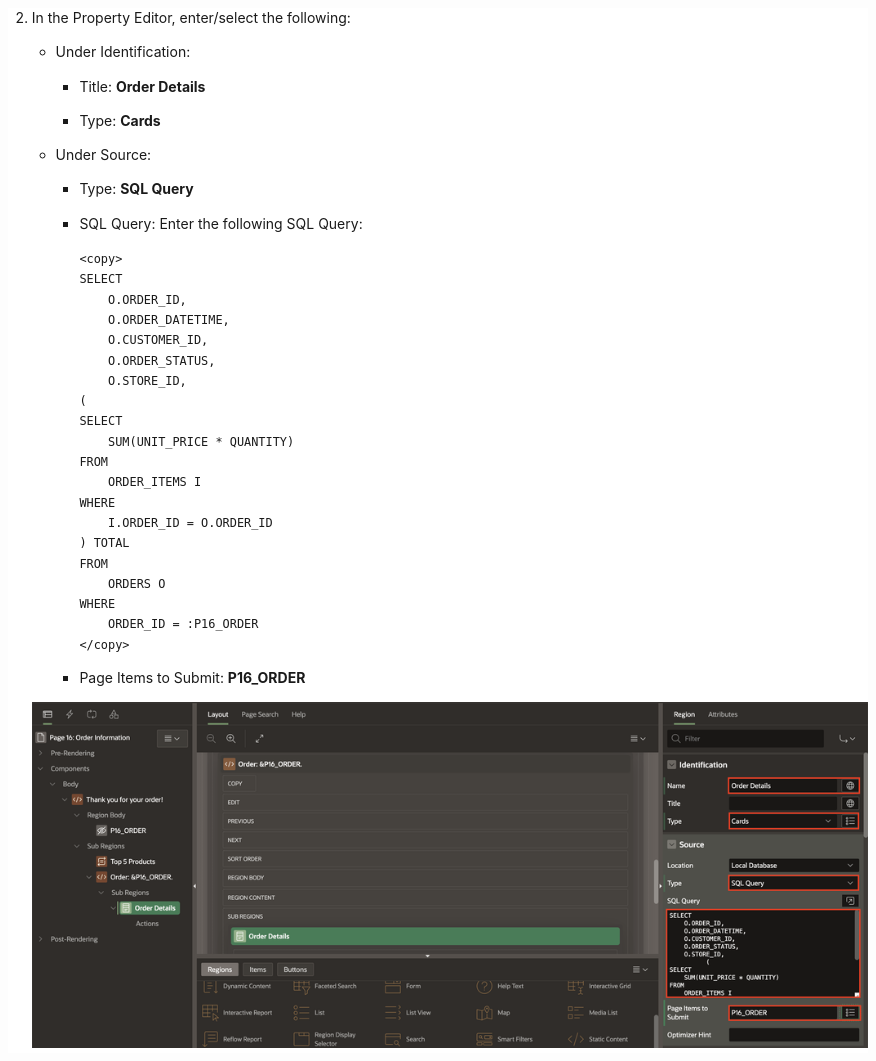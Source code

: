 2. In the Property Editor, enter/select the following:

    - Under Identification:

        - Title: **Order Details**

        - Type: **Cards**

    - Under Source:

        - Type: **SQL Query**

        - SQL Query: Enter the following SQL Query:

            ```
            <copy>
            SELECT
                O.ORDER_ID,
                O.ORDER_DATETIME,
                O.CUSTOMER_ID,
                O.ORDER_STATUS,
                O.STORE_ID,
          (
            SELECT
                SUM(UNIT_PRICE * QUANTITY)
            FROM
                ORDER_ITEMS I
            WHERE
                I.ORDER_ID = O.ORDER_ID
          ) TOTAL
            FROM
                ORDERS O
            WHERE
                ORDER_ID = :P16_ORDER
            </copy>
            ```

        - Page Items to Submit: **P16_ORDER**

    ![Define Sub Region2](./images/create-sub-region12.png " ")
